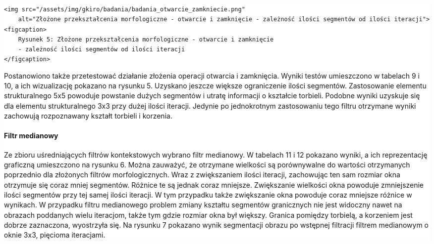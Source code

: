     <img src="/assets/img/gkiro/badania/badania_otwarcie_zamkniecie.png" 
        alt="Złożone przekształcenia morfologiczne - otwarcie i zamknięcie - zależność ilości segmentów od ilości iteracji">
    <figcaption>
        Rysunek 5: Złożone przekształcenia morfologiczne - otwarcie i zamknięcie 
        - zależność ilości segmentów od ilości iteracji
    </figcaption>
</figure>

Postanowiono także przetestować działanie złożenia operacji otwarcia i zamknięcia. 
Wyniki testów umieszczono w tabelach 9 i 10, a ich wizualizację pokazano na 
rysunku 5. Uzyskano jeszcze większe ograniczenie ilości segmentów. Zastosowanie 
elementu strukturalnego 5x5 powoduje powstanie dużych segmentów i utratę 
informacji o kształcie torbieli. Podobne wyniki uzyskuje się dla elementu 
strukturalnego 3x3 przy dużej ilości iteracji. Jedynie po jednokrotnym 
zastosowaniu tego filtru otrzymane wyniki zachowują rozpoznawany kształt torbieli 
i korzenia.

#### Filtr medianowy

Ze zbioru uśredniających filtrów kontekstowych wybrano filtr medianowy. W tabelach
11 i 12 pokazano wyniki, a ich reprezentację graficzną umieszczono na rysunku 6. 
Można zauważyć, że otrzymane wielkości są porównywalne do wartości otrzymanych 
poprzednio dla złożonych filtrów morfologicznych. Wraz z zwiększaniem ilości 
iteracji, zachowując ten sam rozmiar okna otrzymuje się coraz mniej segmentów. 
Różnice te są jednak coraz mniejsze. Zwiększanie wielkości okna powoduje 
zmniejszenie ilości segmentów przy tej samej ilości iteracji. W tym przypadku 
także zwiększanie okna powoduje coraz mniejsze różnice w wynikach. W przypadku 
filtru medianowego problem zmiany kształtu segmentów granicznych nie jest 
widoczny nawet na obrazach poddanych wielu iteracjom, także tym gdzie rozmiar 
okna był większy. Granica pomiędzy torbielą, a korzeniem jest dobrze zaznaczona, 
wyostrzyła się. Na rysunku 7 pokazano wynik segmentacji obrazu po wstępnej 
filtracji filtrem medianowym o oknie 3x3, pięcioma iteracjami.
